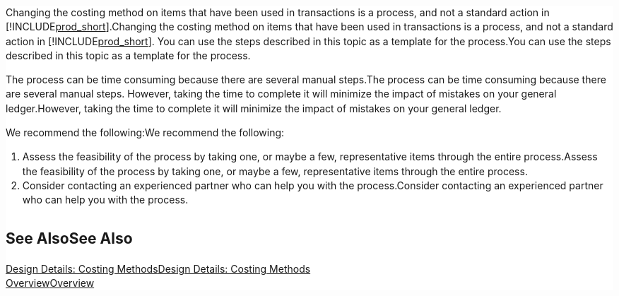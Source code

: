 <span data-ttu-id="9b1d3-304">Changing the costing method on items that have been used in transactions is a process, and not a standard action in [!INCLUDE[prod_short](includes/prod_short.md)].</span><span class="sxs-lookup"><span data-stu-id="9b1d3-304">Changing the costing method on items that have been used in transactions is a process, and not a standard action in [!INCLUDE[prod_short](includes/prod_short.md)].</span></span> <span data-ttu-id="9b1d3-305">You can use the steps described in this topic as a template for the process.</span><span class="sxs-lookup"><span data-stu-id="9b1d3-305">You can use the steps described in this topic as a template for the process.</span></span>

<span data-ttu-id="9b1d3-306">The process can be time consuming because there are several manual steps.</span><span class="sxs-lookup"><span data-stu-id="9b1d3-306">The process can be time consuming because there are several manual steps.</span></span> <span data-ttu-id="9b1d3-307">However, taking the time to complete it will minimize the impact of mistakes on your general ledger.</span><span class="sxs-lookup"><span data-stu-id="9b1d3-307">However, taking the time to complete it will minimize the impact of mistakes on your general ledger.</span></span>

<span data-ttu-id="9b1d3-308">We recommend the following:</span><span class="sxs-lookup"><span data-stu-id="9b1d3-308">We recommend the following:</span></span>

1. <span data-ttu-id="9b1d3-309">Assess the feasibility of the process by taking one, or maybe a few, representative items through the entire process.</span><span class="sxs-lookup"><span data-stu-id="9b1d3-309">Assess the feasibility of the process by taking one, or maybe a few, representative items through the entire process.</span></span>
2. <span data-ttu-id="9b1d3-310">Consider contacting an experienced partner who can help you with the process.</span><span class="sxs-lookup"><span data-stu-id="9b1d3-310">Consider contacting an experienced partner who can help you with the process.</span></span>

## <a name="see-also"></a><span data-ttu-id="9b1d3-311">See Also</span><span class="sxs-lookup"><span data-stu-id="9b1d3-311">See Also</span></span>

[<span data-ttu-id="9b1d3-312">Design Details: Costing Methods</span><span class="sxs-lookup"><span data-stu-id="9b1d3-312">Design Details: Costing Methods</span></span>](design-details-costing-methods.md)  
[<span data-ttu-id="9b1d3-313">Overview</span><span class="sxs-lookup"><span data-stu-id="9b1d3-313">Overview</span></span>](design-details-inventory-costing.md)

